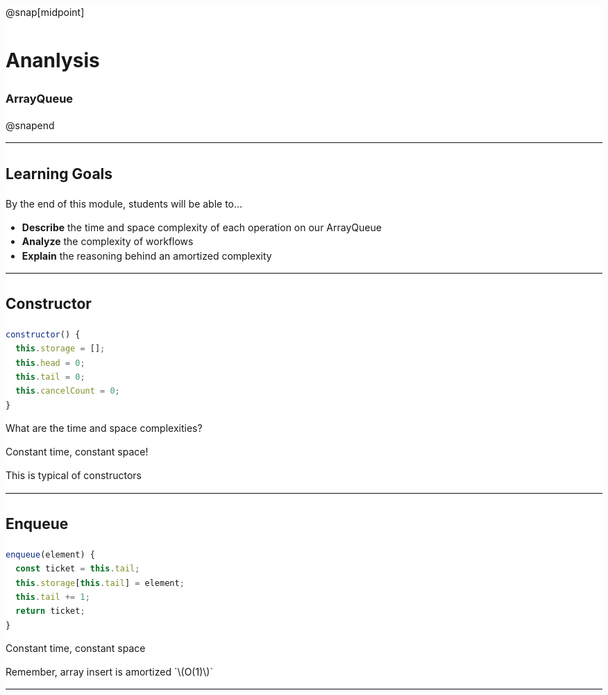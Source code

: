 @snap[midpoint]

# Ananlysis

### ArrayQueue

@snapend

---

## Learning Goals

By the end of this module, students will be able to...

- **Describe** the time and space complexity of each operation on our ArrayQueue
- **Analyze** the complexity of workflows
- **Explain** the reasoning behind an amortized complexity

---

## Constructor

```js zoom-12
constructor() {
  this.storage = [];
  this.head = 0;
  this.tail = 0;
  this.cancelCount = 0;
}
```

What are the time and space complexities?

<div class="fragment">
<p>Constant time, constant space!</p>
<p>This is typical of constructors</p>
</div>

---

## Enqueue

```js zoom-12
enqueue(element) {
  const ticket = this.tail;
  this.storage[this.tail] = element;
  this.tail += 1;
  return ticket;
}
```

<div class="fragment">
<p>Constant time, constant space</p>
<p class="small">Remember, array insert is amortized `\(O(1)\)`</p>
</div>

---